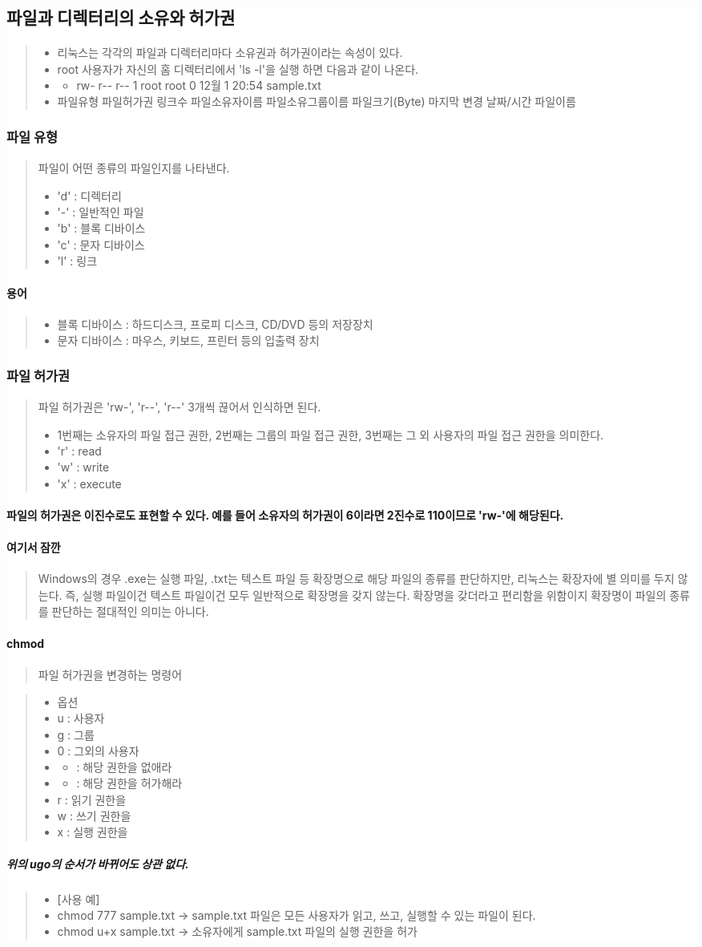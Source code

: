 ## 파일과 디렉터리의 소유와 허가권
> - 리눅스는 각각의 파일과 디렉터리마다 소유권과 허가권이라는 속성이 있다.
> - root 사용자가 자신의 홈 디렉터리에서 'ls -l'을 실행 하면 다음과 같이 나온다.
> - - rw- r-- r-- 1 root root 0 12월 1 20:54 sample.txt
> - 파일유형 파일허가권 링크수 파일소유자이름 파일소유그룹이름 파일크기(Byte) 마지막 변경 날짜/시간 파일이름

### 파일 유형
> 파일이 어떤 종류의 파일인지를 나타낸다. 
> - 'd' : 디렉터리
> - '-' : 일반적인 파일
> - 'b' : 블록 디바이스
> - 'c' : 문자 디바이스
> - 'l' : 링크

#### 용어
> - 블록 디바이스 : 하드디스크, 프로피 디스크, CD/DVD 등의 저장장치
> - 문자 디바이스 : 마우스, 키보드, 프린터 등의 입출력 장치

### 파일 허가권
> 파일 허가권은 'rw-', 'r--', 'r--' 3개씩 끊어서 인식하면 된다.
> -  1번째는 소유자의 파일 접근 권한, 2번째는 그룹의 파일 접근 권한, 3번째는 그 외 사용자의 파일 접근 권한을 의미한다.
> - 'r' : read
> - 'w' : write
> - 'x' : execute

#### 파일의 허가권은  이진수로도  표현할 수 있다. 예를 들어 소유자의 허가권이 6이라면 2진수로 110이므로 'rw-'에 해당된다.

#### 여기서 잠깐
> Windows의 경우 .exe는 실행 파일, .txt는 텍스트 파일 등 확장명으로 해당 파일의 종류를 판단하지만, 리눅스는 확장자에 별 의미를 두지 않는다. 즉, 실행 파일이건 텍스트 파일이건 모두 일반적으로 확장명을 갖지 않는다. 확장명을 갖더라고 편리함을 위함이지 확장명이 파일의 종류를 판단하는 절대적인 의미는 아니다.

#### chmod
> 파일 허가권을 변경하는 명령어

> - 옵션
> - u : 사용자
> - g : 그룹
> - 0 : 그외의 사용자
> - - : 해당 권한을 없애라
> - + : 해당 권한을 허가해라
> - r : 읽기 권한을
> - w : 쓰기 권한을
> - x : 실행 권한을
##### 위의 ugo의 순서가 바뀌어도 상관 없다.


> - [사용 예]
> - chmod 777 sample.txt -> sample.txt 파일은 모든 사용자가 읽고, 쓰고, 실행할 수 있는 파일이 된다.
> - chmod u+x sample.txt -> 소유자에게 sample.txt 파일의 실행 권한을 허가
